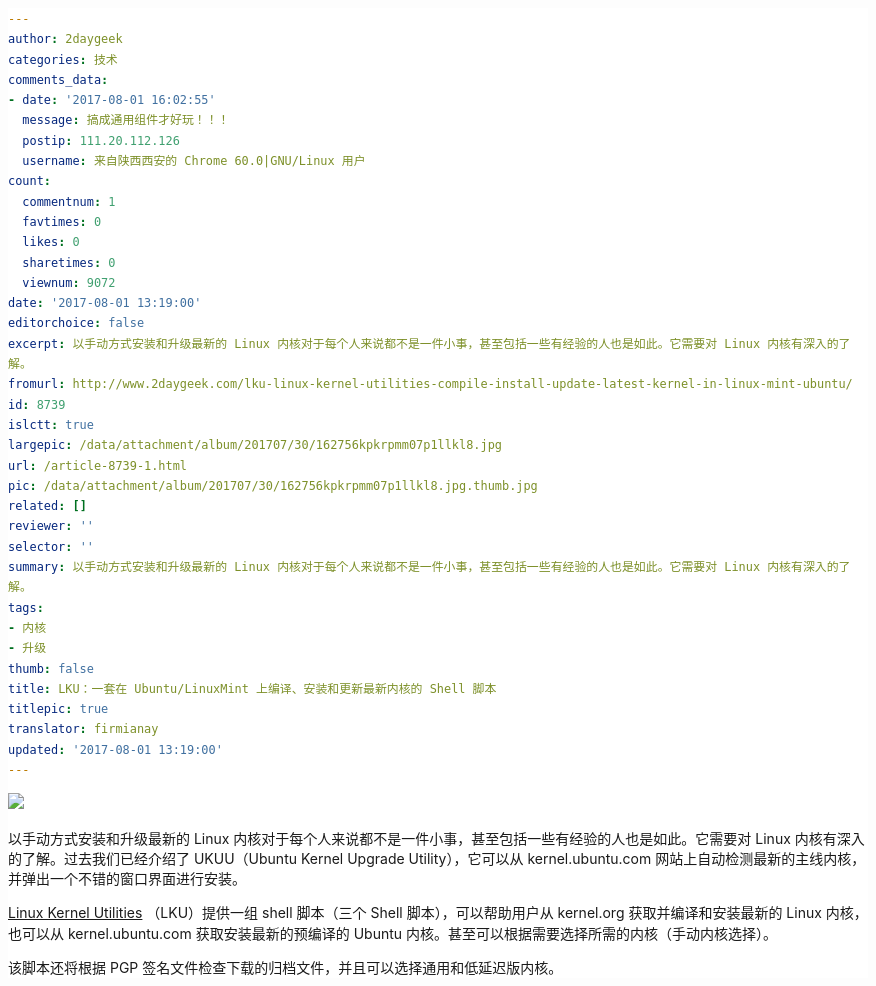 ```yaml
---
author: 2daygeek
categories: 技术
comments_data:
- date: '2017-08-01 16:02:55'
  message: 搞成通用组件才好玩！！！
  postip: 111.20.112.126
  username: 来自陕西西安的 Chrome 60.0|GNU/Linux 用户
count:
  commentnum: 1
  favtimes: 0
  likes: 0
  sharetimes: 0
  viewnum: 9072
date: '2017-08-01 13:19:00'
editorchoice: false
excerpt: 以手动方式安装和升级最新的 Linux 内核对于每个人来说都不是一件小事，甚至包括一些有经验的人也是如此。它需要对 Linux 内核有深入的了解。
fromurl: http://www.2daygeek.com/lku-linux-kernel-utilities-compile-install-update-latest-kernel-in-linux-mint-ubuntu/
id: 8739
islctt: true
largepic: /data/attachment/album/201707/30/162756kpkrpmm07p1llkl8.jpg
url: /article-8739-1.html
pic: /data/attachment/album/201707/30/162756kpkrpmm07p1llkl8.jpg.thumb.jpg
related: []
reviewer: ''
selector: ''
summary: 以手动方式安装和升级最新的 Linux 内核对于每个人来说都不是一件小事，甚至包括一些有经验的人也是如此。它需要对 Linux 内核有深入的了解。
tags:
- 内核
- 升级
thumb: false
title: LKU：一套在 Ubuntu/LinuxMint 上编译、安装和更新最新内核的 Shell 脚本
titlepic: true
translator: firmianay
updated: '2017-08-01 13:19:00'
---
```


![](/data/attachment/album/201707/30/162756kpkrpmm07p1llkl8.jpg)


以手动方式安装和升级最新的 Linux 内核对于每个人来说都不是一件小事，甚至包括一些有经验的人也是如此。它需要对 Linux 内核有深入的了解。过去我们已经介绍了 UKUU（Ubuntu Kernel Upgrade Utility），它可以从 kernel.ubuntu.com 网站上自动检测最新的主线内核，并弹出一个不错的窗口界面进行安装。


[Linux Kernel Utilities](https://github.com/mtompkins/linux-kernel-utilities) （LKU）提供一组 shell 脚本（三个 Shell 脚本），可以帮助用户从 kernel.org 获取并编译和安装最新的 Linux 内核，也可以从 kernel.ubuntu.com 获取安装最新的预编译的 Ubuntu 内核。甚至可以根据需要选择所需的内核（手动内核选择）。


该脚本还将根据 PGP 签名文件检查下载的归档文件，并且可以选择通用和低延迟版内核。
